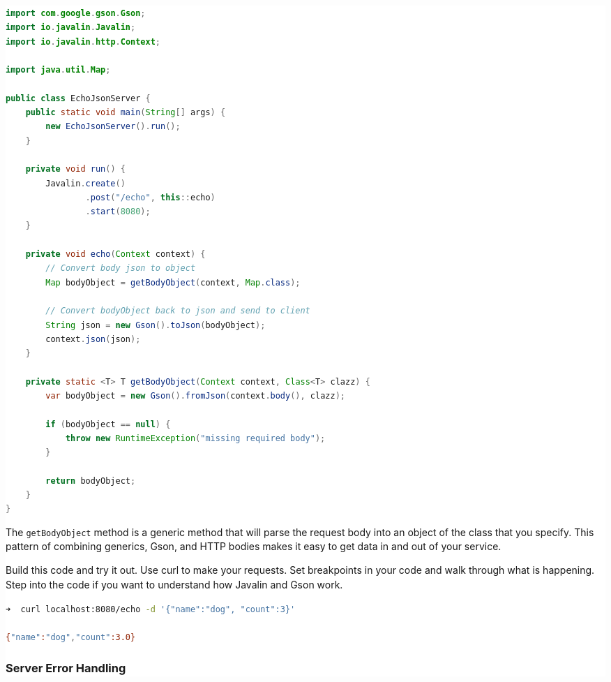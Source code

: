```java
import com.google.gson.Gson;
import io.javalin.Javalin;
import io.javalin.http.Context;

import java.util.Map;

public class EchoJsonServer {
    public static void main(String[] args) {
        new EchoJsonServer().run();
    }

    private void run() {
        Javalin.create()
                .post("/echo", this::echo)
                .start(8080);
    }

    private void echo(Context context) {
        // Convert body json to object
        Map bodyObject = getBodyObject(context, Map.class);

        // Convert bodyObject back to json and send to client
        String json = new Gson().toJson(bodyObject);
        context.json(json);
    }

    private static <T> T getBodyObject(Context context, Class<T> clazz) {
        var bodyObject = new Gson().fromJson(context.body(), clazz);

        if (bodyObject == null) {
            throw new RuntimeException("missing required body");
        }

        return bodyObject;
    }
}
```

The `getBodyObject` method is a generic method that will parse the request body into an object of the class that you specify. This pattern of combining generics, Gson, and HTTP bodies makes it easy to get data in and out of your service.

Build this code and try it out. Use curl to make your requests. Set breakpoints in your code and walk through what is happening. Step into the code if you want to understand how Javalin and Gson work.

```sh
➜  curl localhost:8080/echo -d '{"name":"dog", "count":3}'

{"name":"dog","count":3.0}
```

### Server Error Handling
